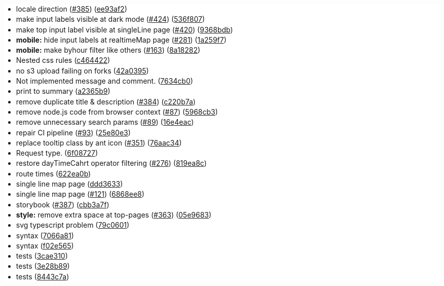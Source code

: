 - locale direction ([#385](https://github.com/hasadna/open-bus-map-search/issues/385)) ([ee93af2](https://github.com/hasadna/open-bus-map-search/commit/ee93af2c1b07c8f399d612931145ee3551d49139))
- make input labels visible at dark mode ([#424](https://github.com/hasadna/open-bus-map-search/issues/424)) ([536f807](https://github.com/hasadna/open-bus-map-search/commit/536f8078134fe2506936e6109112f67f4d5c6eaf))
- make top input label visible at singleLine page ([#420](https://github.com/hasadna/open-bus-map-search/issues/420)) ([9368bdb](https://github.com/hasadna/open-bus-map-search/commit/9368bdb76de9df82fcf6f8689149b4c794ebeee2))
- **mobile:** hide input labels at realtimeMap page ([#281](https://github.com/hasadna/open-bus-map-search/issues/281)) ([1a259f7](https://github.com/hasadna/open-bus-map-search/commit/1a259f71a30b106d618ee341946522bfc901b6c4))
- **mobile:** make byhour filter like others ([#163](https://github.com/hasadna/open-bus-map-search/issues/163)) ([8a18282](https://github.com/hasadna/open-bus-map-search/commit/8a18282702f5da7db79dc65b4be169e546d5d54c))
- Nested css rules ([c464422](https://github.com/hasadna/open-bus-map-search/commit/c46442227d9496406fbcf63f43bce50f894e03d4))
- no s3 upload failing on forks ([42a0395](https://github.com/hasadna/open-bus-map-search/commit/42a0395f690540f220d54fa424d2cd450b5c0abd))
- Not implemented message and comment. ([7634cb0](https://github.com/hasadna/open-bus-map-search/commit/7634cb00071ef96b9e2abe319331c6f0c59d645f))
- print to summary ([a2365b9](https://github.com/hasadna/open-bus-map-search/commit/a2365b905b85b0cbc00b0c14ee12e1c759f4b781))
- remove duplicate title & description ([#384](https://github.com/hasadna/open-bus-map-search/issues/384)) ([c220b7a](https://github.com/hasadna/open-bus-map-search/commit/c220b7aafe4efe0412914228fc8314e94eeada41))
- remove node.js code from browser context ([#87](https://github.com/hasadna/open-bus-map-search/issues/87)) ([5968cb3](https://github.com/hasadna/open-bus-map-search/commit/5968cb3c01c8029187a68b4d394d9204fd4cddf6))
- remove unnecessary search params ([#89](https://github.com/hasadna/open-bus-map-search/issues/89)) ([16e4eac](https://github.com/hasadna/open-bus-map-search/commit/16e4eac5f0cec2b608c5ed25887d73aa6485ac33))
- repair CI pipeline ([#93](https://github.com/hasadna/open-bus-map-search/issues/93)) ([25e80e3](https://github.com/hasadna/open-bus-map-search/commit/25e80e313b5b0e04b20cbc887fdbf3791e835db3))
- replace tooltip class by ant icon ([#351](https://github.com/hasadna/open-bus-map-search/issues/351)) ([76aac34](https://github.com/hasadna/open-bus-map-search/commit/76aac34c386fbebcba6e04c5d2743d57f6423813))
- Request type. ([6f08727](https://github.com/hasadna/open-bus-map-search/commit/6f08727dfcd6a822504b54c3212bcb9e901e2b2e))
- restore dayTimeCahrt operator filtering ([#276](https://github.com/hasadna/open-bus-map-search/issues/276)) ([819ea8c](https://github.com/hasadna/open-bus-map-search/commit/819ea8cdcaaad71542eb3f01058466f36e2f5fa7))
- route times ([622ea0b](https://github.com/hasadna/open-bus-map-search/commit/622ea0b6d3d1189c466fdc19c83400799ccde9df))
- single line map page ([ddd3633](https://github.com/hasadna/open-bus-map-search/commit/ddd3633329d16defdc51cee37a89e43d6cf0dce6))
- single line map page ([#121](https://github.com/hasadna/open-bus-map-search/issues/121)) ([6868ee8](https://github.com/hasadna/open-bus-map-search/commit/6868ee8d64abd2c41b034f138f6453e1add6a1ab))
- storybook ([#387](https://github.com/hasadna/open-bus-map-search/issues/387)) ([cbb3a7f](https://github.com/hasadna/open-bus-map-search/commit/cbb3a7ff9039217ab111285f15b648113e450f75))
- **style:** remove extra space at top-pages ([#363](https://github.com/hasadna/open-bus-map-search/issues/363)) ([05e9683](https://github.com/hasadna/open-bus-map-search/commit/05e96839aa550b90c0d277ad0ce857d4bfb64ed8))
- svg typescript problem ([79c0601](https://github.com/hasadna/open-bus-map-search/commit/79c0601ec420afeaf8d4f6290306d66d18a2366c))
- syntax ([7066a81](https://github.com/hasadna/open-bus-map-search/commit/7066a81395e0d3c68dca759448fc9e07ffa310e0))
- syntax ([f02e565](https://github.com/hasadna/open-bus-map-search/commit/f02e565fcdb3857245fc3a37a643de6d30d2ffd6))
- tests ([3cae310](https://github.com/hasadna/open-bus-map-search/commit/3cae31006829e7915a508b729bac643ba8ba6789))
- tests ([3e28b89](https://github.com/hasadna/open-bus-map-search/commit/3e28b8991d2d9ca426279a99cd8dea4ae4b21fdc))
- tests ([8443c7a](https://github.com/hasadna/open-bus-map-search/commit/8443c7a5930b6903a09e289853f8c7f79877e9f9))